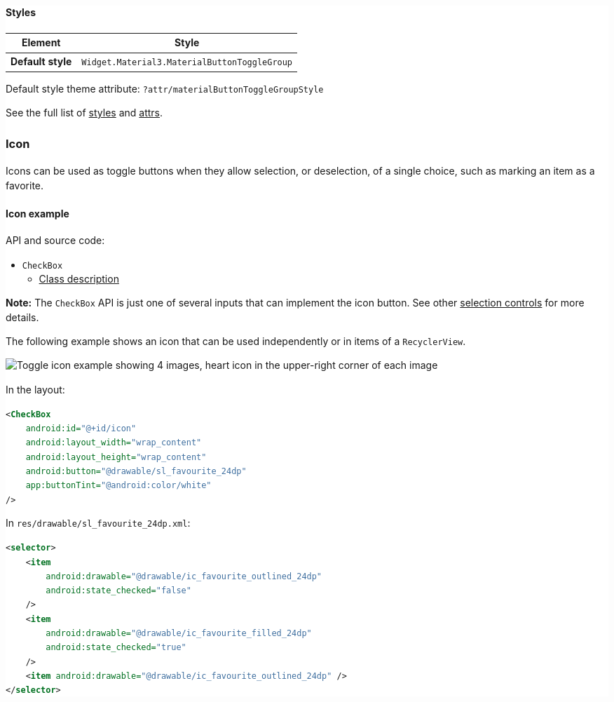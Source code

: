 #### Styles

Element           | Style
----------------- | -----------------------------------------------------
**Default style** | `Widget.Material3.MaterialButtonToggleGroup`

Default style theme attribute: `?attr/materialButtonToggleGroupStyle`

See the full list of
[styles](https://github.com/material-components/material-components-android/tree/master/lib/java/com/google/android/material/button/res/values/styles.xml)
and
[attrs](https://github.com/material-components/material-components-android/tree/master/lib/java/com/google/android/material/button/res/values/attrs.xml).

### Icon

Icons can be used as toggle buttons when they allow selection, or deselection,
of a single choice, such as marking an item as a favorite.

#### Icon example

API and source code:

*   `CheckBox`
    *   [Class description](https://developer.android.com/reference/android/widget/CheckBox)

**Note:** The `CheckBox` API is just one of several inputs that can implement
the icon button. See other
[selection controls](https://material.io/components/selection-controls/) for
more details.

The following example shows an icon that can be used independently or in items
of a `RecyclerView`.

![Toggle icon example showing 4 images, heart icon in the upper-right corner of
each image](assets/buttons/android_toggle_button.png)

In the layout:

```xml
<CheckBox
    android:id="@+id/icon"
    android:layout_width="wrap_content"
    android:layout_height="wrap_content"
    android:button="@drawable/sl_favourite_24dp"
    app:buttonTint="@android:color/white"
/>
```

In `res/drawable/sl_favourite_24dp.xml`:

```xml
<selector>
    <item
        android:drawable="@drawable/ic_favourite_outlined_24dp"
        android:state_checked="false"
    />
    <item
        android:drawable="@drawable/ic_favourite_filled_24dp"
        android:state_checked="true"
    />
    <item android:drawable="@drawable/ic_favourite_outlined_24dp" />
</selector>
```
